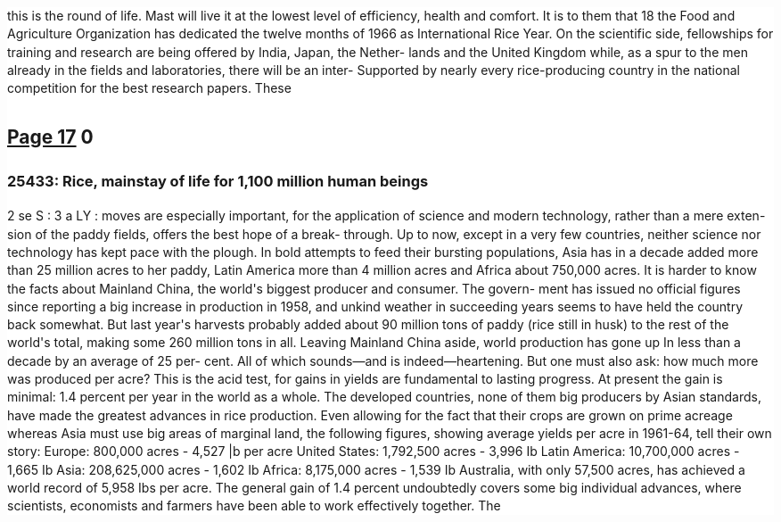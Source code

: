 this is the round of life. Mast will live it at the lowest 
level of efficiency, health and comfort. It is to them that 
18 the Food and Agriculture Organization has dedicated the 
twelve months of 1966 as International Rice Year. 
On the scientific side, fellowships for training and 
research are being offered by India, Japan, the Nether- 
lands and the United Kingdom while, as a spur to the men 
already in the fields and laboratories, there will be an inter- 
Supported by nearly every rice-producing country in the national competition for the best research papers. These

## [Page 17](https://demo.humlab.umu.se/courier/023681engo.pdf#page=17) 0

### 25433: Rice, mainstay of life for 1,100 million human beings

2 se 
S 
: 
3 
a LY : 
moves are especially important, for the application of 
science and modern technology, rather than a mere exten- 
sion of the paddy fields, offers the best hope of a break- 
through. 
Up to now, except in a very few countries, neither 
science nor technology has kept pace with the plough. 
In bold attempts to feed their bursting populations, Asia 
has in a decade added more than 25 million acres to 
her paddy, Latin America more than 4 million acres and 
Africa about 750,000 acres. 
It is harder to know the facts about Mainland China, 
the world's biggest producer and consumer. The govern- 
ment has issued no official figures since reporting a big 
increase in production in 1958, and unkind weather in 
succeeding years seems to have held the country back 
somewhat. But last year's harvests probably added about 
90 million tons of paddy (rice still in husk) to the rest of 
the world's total, making some 260 million tons in all. 
Leaving Mainland China aside, world production has 
gone up In less than a decade by an average of 25 per- 
cent. All of which sounds—and is indeed—heartening. 
But one must also ask: how much more was produced 
per acre? This is the acid test, for gains in yields are 
fundamental to lasting progress. At present the gain is 
minimal: 1.4 percent per year in the world as a whole. 
The developed countries, none of them big producers 
by Asian standards, have made the greatest advances in 
rice production. Even allowing for the fact that their crops 
are grown on prime acreage whereas Asia must use big 
areas of marginal land, the following figures, showing 
average yields per acre in 1961-64, tell their own story: 
Europe: 800,000 acres - 4,527 |b per acre 
United States: 1,792,500 acres - 3,996 Ib 
Latin America: 10,700,000 acres - 1,665 Ib 
Asia: 208,625,000 acres - 1,602 Ib 
Africa: 8,175,000 acres - 1,539 Ib 
Australia, with only 57,500 acres, has achieved a world 
record of 5,958 Ibs per acre. 
The general gain of 1.4 percent undoubtedly covers some 
big individual advances, where scientists, economists and 
farmers have been able to work effectively together. The 